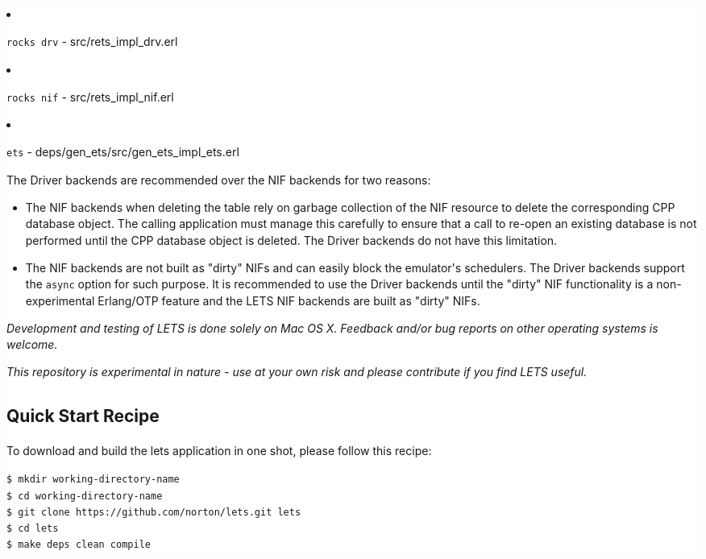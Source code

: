 <li>
<p>
<code>rocks drv</code> - src/rets_impl_drv.erl
</p>
</li>
<li>
<p>
<code>rocks nif</code> - src/rets_impl_nif.erl
</p>
</li>
<li>
<p>
<code>ets</code> - deps/gen_ets/src/gen_ets_impl_ets.erl
</p>
</li>
</ul>
<p>The Driver backends are recommended over the NIF backends for two
reasons:</p>
<ul>
<li>
<p>
The NIF backends when deleting the table rely on garbage collection
  of the NIF resource to delete the corresponding CPP database object.
  The calling application must manage this carefully to ensure that a
  call to re-open an existing database is not performed until the CPP
  database object is deleted.  The Driver backends do not have this
  limitation.
</p>
</li>
<li>
<p>
The NIF backends are not built as "dirty" NIFs and can easily block
  the emulator's schedulers.  The Driver backends support the <code>async</code>
  option for such purpose.  It is recommended to use the Driver
  backends until the "dirty" NIF functionality is a non-experimental
  Erlang/OTP feature and the LETS NIF backends are built as "dirty"
  NIFs.
</p>
</li>
</ul>
<p><em>Development and testing of LETS is done solely on Mac OS X.  Feedback
and/or bug reports on other operating systems is welcome.</em></p>
<p><em>This repository is experimental in nature - use at your own risk and
please contribute if you find LETS useful.</em></p>

<h2 id="_quick_start_recipe">Quick Start Recipe</h2>

<p>To download and build the lets application in one shot, please follow
this recipe:</p>


<pre><code>$ mkdir working-directory-name
$ cd working-directory-name
$ git clone https://github.com/norton/lets.git lets
$ cd lets
$ make deps clean compile</code></pre>
